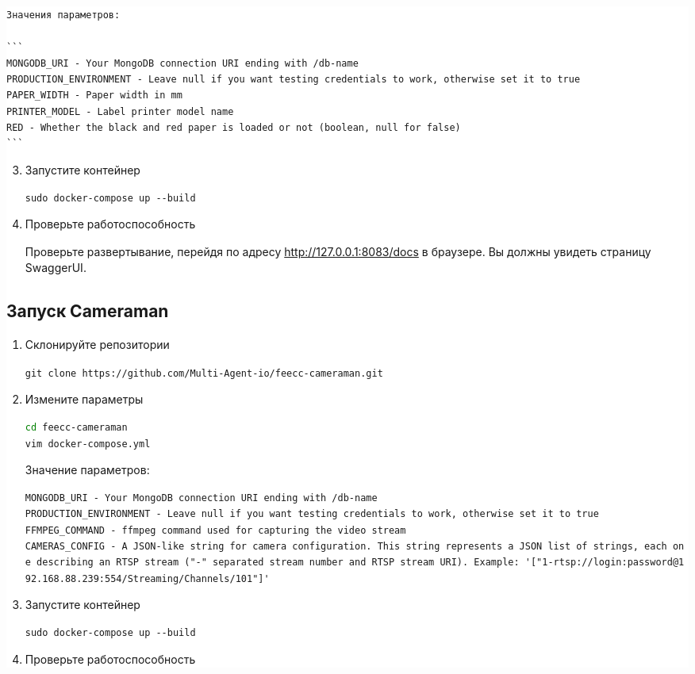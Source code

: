     Значения параметров:

    ```
    MONGODB_URI - Your MongoDB connection URI ending with /db-name
    PRODUCTION_ENVIRONMENT - Leave null if you want testing credentials to work, otherwise set it to true
    PAPER_WIDTH - Paper width in mm
    PRINTER_MODEL - Label printer model name
    RED - Whether the black and red paper is loaded or not (boolean, null for false)
    ```

3. Запустите контейнер

    ```
    sudo docker-compose up --build
    ```

4. Проверьте работоспособность

    Проверьте развертывание, перейдя по адресу http://127.0.0.1:8083/docs в браузере. Вы должны увидеть страницу SwaggerUI. 

## Запуск Cameraman

1. Склонируйте репозитории

    ```
    git clone https://github.com/Multi-Agent-io/feecc-cameraman.git
    ```

2. Измените параметры

    ```bash
    cd feecc-cameraman
    vim docker-compose.yml
    ```

    Значение параметров:

    ```
    MONGODB_URI - Your MongoDB connection URI ending with /db-name
    PRODUCTION_ENVIRONMENT - Leave null if you want testing credentials to work, otherwise set it to true
    FFMPEG_COMMAND - ffmpeg command used for capturing the video stream
    CAMERAS_CONFIG - A JSON-like string for camera configuration. This string represents a JSON list of strings, each one describing an RTSP stream ("-" separated stream number and RTSP stream URI). Example: '["1-rtsp://login:password@192.168.88.239:554/Streaming/Channels/101"]'
    ```

3. Запустите контейнер

    ```
    sudo docker-compose up --build
    ```

4. Проверьте работоспособность
